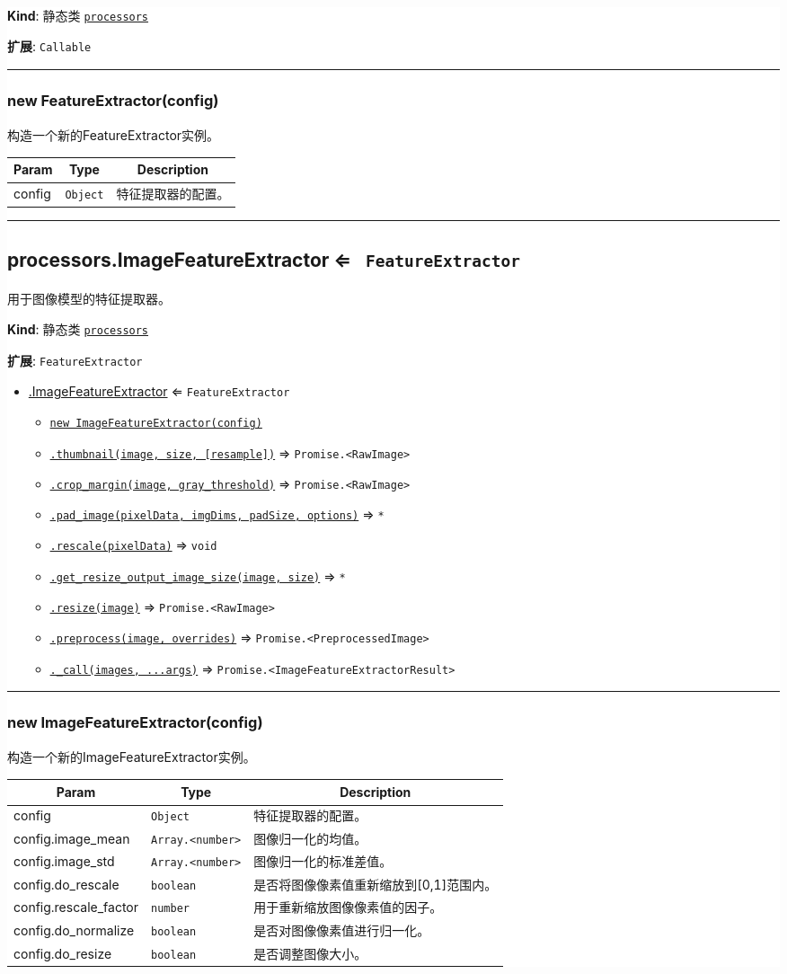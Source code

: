 **Kind**: 静态类 [`processors`](#module_processors)

**扩展**: `Callable`

* * *

### new FeatureExtractor(config)

构造一个新的FeatureExtractor实例。

| Param | Type | Description |
| --- | --- | --- |
| config | `Object` | 特征提取器的配置。 |

* * *

## processors.ImageFeatureExtractor ⇐ <code> FeatureExtractor </code>

用于图像模型的特征提取器。

**Kind**: 静态类 [`processors`](#module_processors)

**扩展**: `FeatureExtractor`

+   [.ImageFeatureExtractor](#module_processors.ImageFeatureExtractor) ⇐ `FeatureExtractor`

    +   [`new ImageFeatureExtractor(config)`](#new_module_processors.ImageFeatureExtractor_new)

    +   [`.thumbnail(image, size, [resample])`](#module_processors.ImageFeatureExtractor+thumbnail) ⇒ `Promise.<RawImage>`

    +   [`.crop_margin(image, gray_threshold)`](#module_processors.ImageFeatureExtractor+crop_margin) ⇒ `Promise.<RawImage>`

    +   [`.pad_image(pixelData, imgDims, padSize, options)`](#module_processors.ImageFeatureExtractor+pad_image) ⇒ `*`

    +   [`.rescale(pixelData)`](#module_processors.ImageFeatureExtractor+rescale) ⇒ `void`

    +   [`.get_resize_output_image_size(image, size)`](#module_processors.ImageFeatureExtractor+get_resize_output_image_size) ⇒ `*`

    +   [`.resize(image)`](#module_processors.ImageFeatureExtractor+resize) ⇒ `Promise.<RawImage>`

    +   [`.preprocess(image, overrides)`](#module_processors.ImageFeatureExtractor+preprocess) ⇒ `Promise.<PreprocessedImage>`

    +   [`._call(images, ...args)`](#module_processors.ImageFeatureExtractor+_call) ⇒ `Promise.<ImageFeatureExtractorResult>`

* * *

### new ImageFeatureExtractor(config)

构造一个新的ImageFeatureExtractor实例。

| Param | Type | Description |
| --- | --- | --- |
| config | `Object` | 特征提取器的配置。 |
| config.image_mean | `Array.<number>` | 图像归一化的均值。 |
| config.image_std | `Array.<number>` | 图像归一化的标准差值。 |
| config.do_rescale | `boolean` | 是否将图像像素值重新缩放到[0,1]范围内。 |
| config.rescale_factor | `number` | 用于重新缩放图像像素值的因子。 |
| config.do_normalize | `boolean` | 是否对图像像素值进行归一化。 |
| config.do_resize | `boolean` | 是否调整图像大小。 |